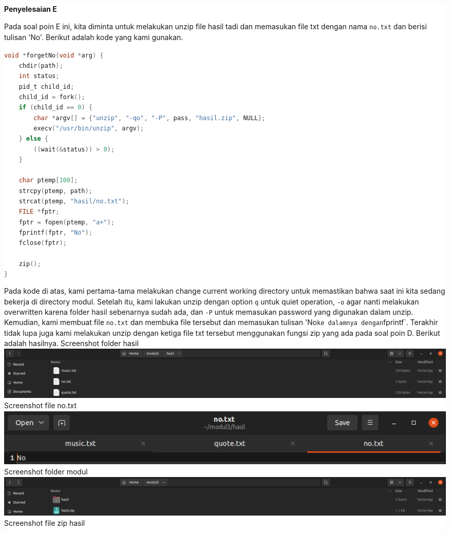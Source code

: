 **Penyelesaian E**

Pada soal poin E ini, kita diminta untuk melakukan unzip file hasil tadi dan memasukan file txt dengan nama `no.txt` dan berisi tulisan 'No'. Berikut adalah kode yang kami gunakan.
```c
void *forgetNo(void *arg) {
    chdir(path);
    int status;
    pid_t child_id;
    child_id = fork();
    if (child_id == 0) {
        char *argv[] = {"unzip", "-qo", "-P", pass, "hasil.zip", NULL};
        execv("/usr/bin/unzip", argv);
    } else {
        ((wait(&status)) > 0);
    }

    char ptemp[100];
    strcpy(ptemp, path);
    strcat(ptemp, "hasil/no.txt");
    FILE *fptr;
    fptr = fopen(ptemp, "a+");
    fprintf(fptr, "No");
    fclose(fptr);

    zip();
}
```
Pada kode di atas, kami pertama-tama melakukan change current working directory untuk memastikan bahwa saat ini kita sedang bekerja di directory modul. Setelah itu, kami lakukan unzip dengan option `q` untuk quiet operation, `-o` agar nanti melakukan overwritten karena folder hasil sebenarnya sudah ada, dan `-P` untuk memasukan password yang digunakan dalam unzip. Kemudian, kami membuat file `no.txt` dan membuka file tersebut dan memasukan tulisan 'No` ke dalamnya dengan `fprintf`. Terakhir tidak lupa juga kami melakukan unzip dengan ketiga file txt tersebut menggunakan fungsi zip yang ada pada soal poin D.
Berikut adalah hasilnya.
Screenshot folder hasil
![Hasil Folder Hasil](image/soal1.10.png)
Screenshot file no.txt
![Hasil Folder Hasil](image/soal1.11.png)
Screenshot folder modul
![Hasil Folder Hasil](image/soal1.12.png)
Screenshot file zip hasil
